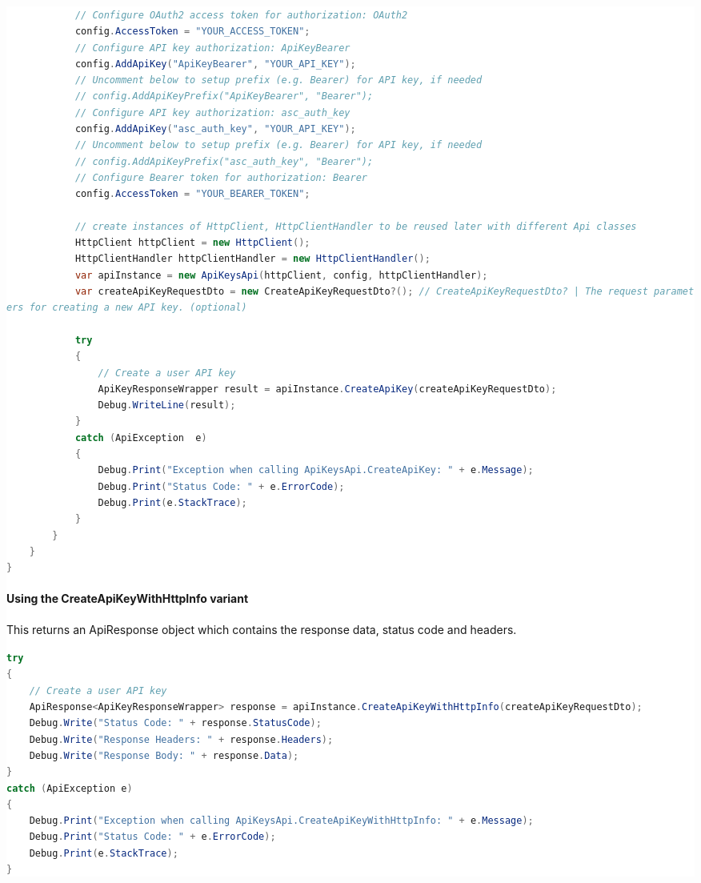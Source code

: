 ```csharp
            // Configure OAuth2 access token for authorization: OAuth2
            config.AccessToken = "YOUR_ACCESS_TOKEN";
            // Configure API key authorization: ApiKeyBearer
            config.AddApiKey("ApiKeyBearer", "YOUR_API_KEY");
            // Uncomment below to setup prefix (e.g. Bearer) for API key, if needed
            // config.AddApiKeyPrefix("ApiKeyBearer", "Bearer");
            // Configure API key authorization: asc_auth_key
            config.AddApiKey("asc_auth_key", "YOUR_API_KEY");
            // Uncomment below to setup prefix (e.g. Bearer) for API key, if needed
            // config.AddApiKeyPrefix("asc_auth_key", "Bearer");
            // Configure Bearer token for authorization: Bearer
            config.AccessToken = "YOUR_BEARER_TOKEN";

            // create instances of HttpClient, HttpClientHandler to be reused later with different Api classes
            HttpClient httpClient = new HttpClient();
            HttpClientHandler httpClientHandler = new HttpClientHandler();
            var apiInstance = new ApiKeysApi(httpClient, config, httpClientHandler);
            var createApiKeyRequestDto = new CreateApiKeyRequestDto?(); // CreateApiKeyRequestDto? | The request parameters for creating a new API key. (optional) 

            try
            {
                // Create a user API key
                ApiKeyResponseWrapper result = apiInstance.CreateApiKey(createApiKeyRequestDto);
                Debug.WriteLine(result);
            }
            catch (ApiException  e)
            {
                Debug.Print("Exception when calling ApiKeysApi.CreateApiKey: " + e.Message);
                Debug.Print("Status Code: " + e.ErrorCode);
                Debug.Print(e.StackTrace);
            }
        }
    }
}
```

#### Using the CreateApiKeyWithHttpInfo variant
This returns an ApiResponse object which contains the response data, status code and headers.

```csharp
try
{
    // Create a user API key
    ApiResponse<ApiKeyResponseWrapper> response = apiInstance.CreateApiKeyWithHttpInfo(createApiKeyRequestDto);
    Debug.Write("Status Code: " + response.StatusCode);
    Debug.Write("Response Headers: " + response.Headers);
    Debug.Write("Response Body: " + response.Data);
}
catch (ApiException e)
{
    Debug.Print("Exception when calling ApiKeysApi.CreateApiKeyWithHttpInfo: " + e.Message);
    Debug.Print("Status Code: " + e.ErrorCode);
    Debug.Print(e.StackTrace);
}
```
